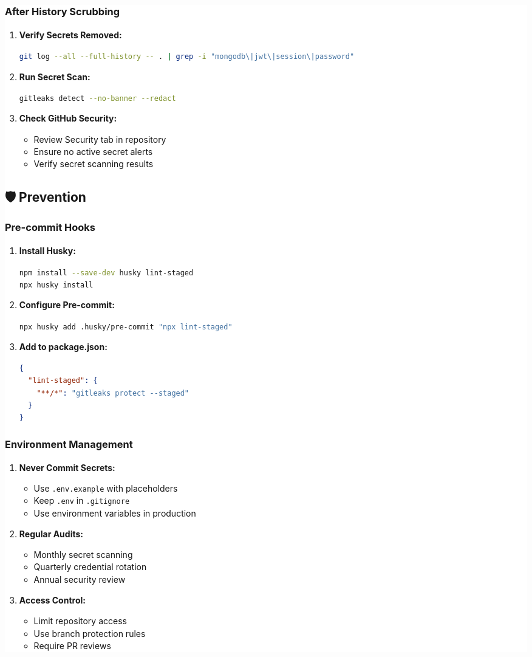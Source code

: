 ### After History Scrubbing

1. **Verify Secrets Removed:**
   ```bash
   git log --all --full-history -- . | grep -i "mongodb\|jwt\|session\|password"
   ```

2. **Run Secret Scan:**
   ```bash
   gitleaks detect --no-banner --redact
   ```

3. **Check GitHub Security:**
   - Review Security tab in repository
   - Ensure no active secret alerts
   - Verify secret scanning results

## 🛡️ Prevention

### Pre-commit Hooks

1. **Install Husky:**
   ```bash
   npm install --save-dev husky lint-staged
   npx husky install
   ```

2. **Configure Pre-commit:**
   ```bash
   npx husky add .husky/pre-commit "npx lint-staged"
   ```

3. **Add to package.json:**
   ```json
   {
     "lint-staged": {
       "**/*": "gitleaks protect --staged"
     }
   }
   ```

### Environment Management

1. **Never Commit Secrets:**
   - Use `.env.example` with placeholders
   - Keep `.env` in `.gitignore`
   - Use environment variables in production

2. **Regular Audits:**
   - Monthly secret scanning
   - Quarterly credential rotation
   - Annual security review

3. **Access Control:**
   - Limit repository access
   - Use branch protection rules
   - Require PR reviews
